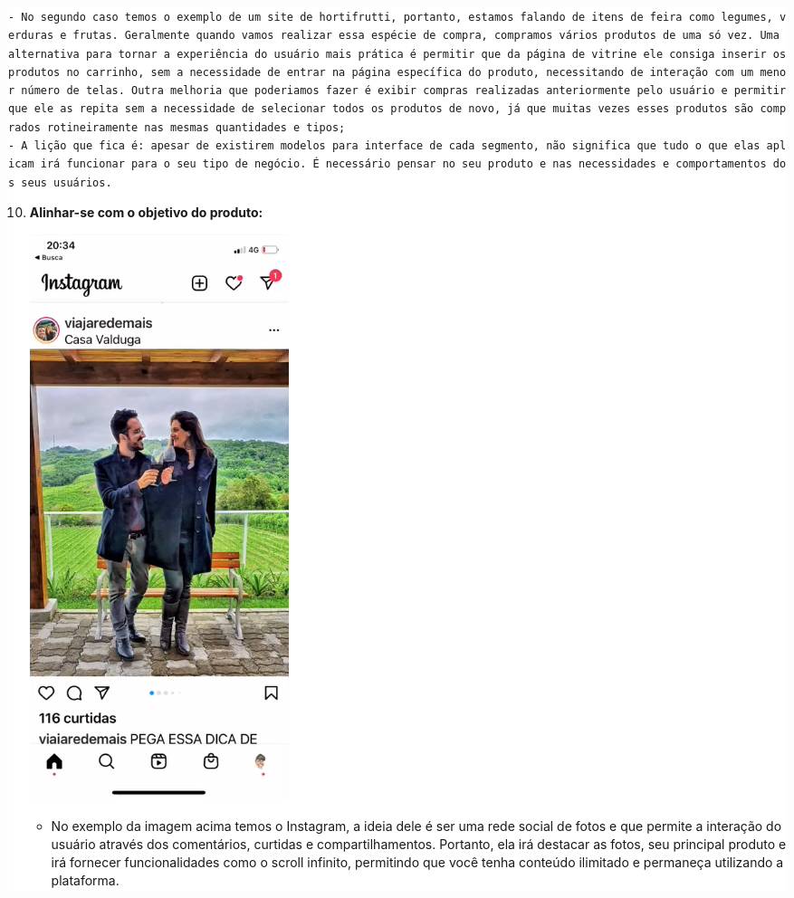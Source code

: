     - No segundo caso temos o exemplo de um site de hortifrutti, portanto, estamos falando de itens de feira como legumes, verduras e frutas. Geralmente quando vamos realizar essa espécie de compra, compramos vários produtos de uma só vez. Uma alternativa para tornar a experiência do usuário mais prática é permitir que da página de vitrine ele consiga inserir os produtos no carrinho, sem a necessidade de entrar na página específica do produto, necessitando de interação com um menor número de telas. Outra melhoria que poderiamos fazer é exibir compras realizadas anteriormente pelo usuário e permitir que ele as repita sem a necessidade de selecionar todos os produtos de novo, já que muitas vezes esses produtos são comprados rotineiramente nas mesmas quantidades e tipos;
    - A lição que fica é: apesar de existirem modelos para interface de cada segmento, não significa que tudo o que elas aplicam irá funcionar para o seu tipo de negócio. É necessário pensar no seu produto e nas necessidades e comportamentos dos seus usuários.

10. **Alinhar-se com o objetivo do produto:**

    ![Recomendações do Sistema de Navegação - Alinhar-se com o objetivo do produto](Imagens/Recomendações%20para%20o%20sistema%20de%20navegação%20-%20Alinhar-se%20com%20o%20objetivo%20do%20produto.png)

    - No exemplo da imagem acima temos o Instagram, a ideia dele é ser uma rede social de fotos e que permite a interação do usuário através dos comentários, curtidas e compartilhamentos. Portanto, ela irá destacar as fotos, seu principal produto e irá fornecer funcionalidades como o scroll infinito, permitindo que você tenha conteúdo ilimitado e permaneça utilizando a plataforma.
